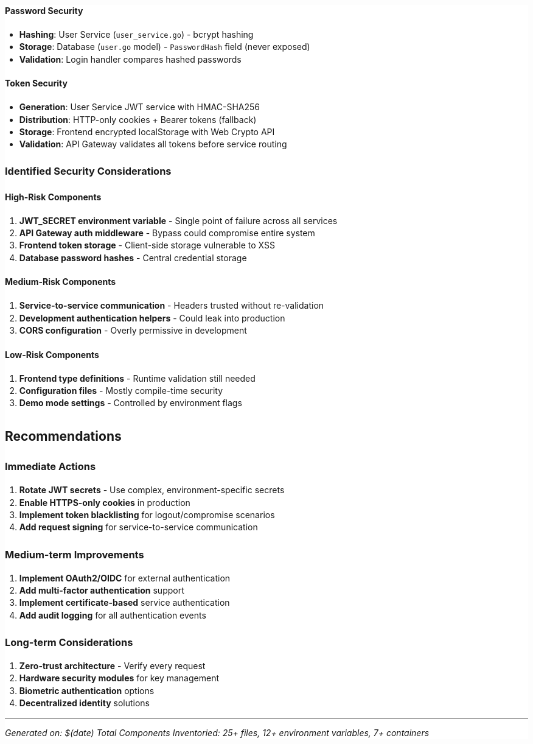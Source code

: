 #### Password Security
- **Hashing**: User Service (`user_service.go`) - bcrypt hashing
- **Storage**: Database (`user.go` model) - `PasswordHash` field (never exposed)
- **Validation**: Login handler compares hashed passwords

#### Token Security
- **Generation**: User Service JWT service with HMAC-SHA256
- **Distribution**: HTTP-only cookies + Bearer tokens (fallback)
- **Storage**: Frontend encrypted localStorage with Web Crypto API
- **Validation**: API Gateway validates all tokens before service routing

### Identified Security Considerations

#### High-Risk Components
1. **JWT_SECRET environment variable** - Single point of failure across all services
2. **API Gateway auth middleware** - Bypass could compromise entire system
3. **Frontend token storage** - Client-side storage vulnerable to XSS
4. **Database password hashes** - Central credential storage

#### Medium-Risk Components
1. **Service-to-service communication** - Headers trusted without re-validation
2. **Development authentication helpers** - Could leak into production
3. **CORS configuration** - Overly permissive in development

#### Low-Risk Components
1. **Frontend type definitions** - Runtime validation still needed
2. **Configuration files** - Mostly compile-time security
3. **Demo mode settings** - Controlled by environment flags

## Recommendations

### Immediate Actions
1. **Rotate JWT secrets** - Use complex, environment-specific secrets
2. **Enable HTTPS-only cookies** in production
3. **Implement token blacklisting** for logout/compromise scenarios
4. **Add request signing** for service-to-service communication

### Medium-term Improvements
1. **Implement OAuth2/OIDC** for external authentication
2. **Add multi-factor authentication** support
3. **Implement certificate-based** service authentication
4. **Add audit logging** for all authentication events

### Long-term Considerations
1. **Zero-trust architecture** - Verify every request
2. **Hardware security modules** for key management
3. **Biometric authentication** options
4. **Decentralized identity** solutions

---
*Generated on: $(date)*
*Total Components Inventoried: 25+ files, 12+ environment variables, 7+ containers*
